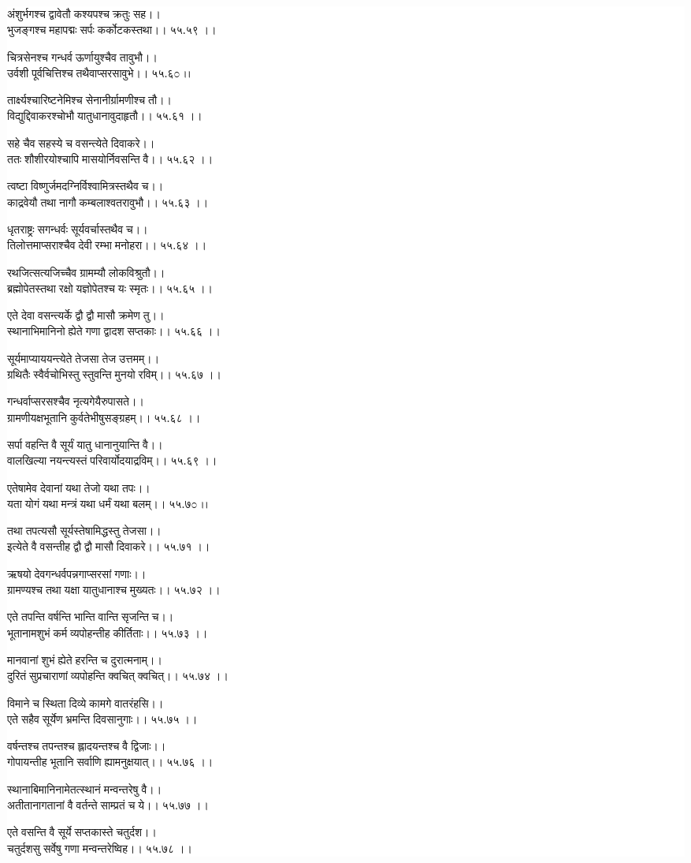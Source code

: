 अंशुर्भगश्च द्वावेतौ कश्यपश्च क्रतुः सह।।  
भुजङ्गश्च महापद्मः सर्पः कर्कोटकस्तथा।। ५५.५९ ।।  
  
चित्रसेनश्च गन्धर्व ऊर्णायुश्चैव तावुभौ।।  
उर्वशी पूर्वचित्तिश्च तथैवाप्सरसावुभे।। ५५.६೦ ।।  
  
तार्क्ष्यश्चारिष्टनेमिश्च सेनानीर्ग्रामणीश्च तौ।।  
विद्युद्दिवाकरश्चोभौ यातुधानावुदाहृतौ।। ५५.६१ ।।  
  
सहे चैव सहस्ये च वसन्त्येते दिवाकरे।।  
ततः शौशीरयोश्चापि मासयोर्निवसन्ति वै।। ५५.६२ ।।  
  
त्वष्टा विष्णुर्जमदग्निर्विश्वामित्रस्तथैव च।।  
काद्रवेयौ तथा नागौ कम्बलाश्वतरावुभौ।। ५५.६३ ।।  
  
धृतराष्ट्रः सगन्धर्वः सूर्यवर्चास्तथैव च।।  
तिलोत्तमाप्सराश्चैव देवी रम्भा मनोहरा।। ५५.६४ ।।  
  
रथजित्सत्यजिच्चैव ग्रामम्यौ लोकविश्रुतौ।।  
ब्रह्मोपेतस्तथा रक्षो यज्ञोपेतश्च यः स्मृतः।। ५५.६५ ।।  
  
एते देवा वसन्त्यर्के द्वौ द्वौ मासौ क्रमेण तु।।  
स्थानाभिमानिनो ह्येते गणा द्वादश सप्तकाः।। ५५.६६ ।।  
  
सूर्यमाप्याययन्त्येते तेजसा तेज उत्तमम्।।  
ग्रथितैः स्वैर्वचोभिस्तु स्तुवन्ति मुनयो रविम्।। ५५.६७ ।।  
  
गन्धर्वाप्सरसश्चैव नृत्यगेयैरुपासते।।  
ग्रामणीयक्षभूतानि कुर्वतेभीषुसङ्ग्रहम्।। ५५.६८ ।।  
  
सर्पा वहन्ति वै सूर्यं यातु धानानुयान्ति वै।।  
वालखिल्या नयन्त्यस्तं परिवार्योदयाद्रविम्।। ५५.६९ ।।  
  
एतेषामेव देवानां यथा तेजो यथा तपः।।  
यता योगं यथा मन्त्रं यथा धर्मं यथा बलम्।। ५५.७೦ ।।  
  
तथा तपत्यसौ सूर्यस्तेषामिद्धस्तु तेजसा।।  
इत्येते वै वसन्तीह द्वौ द्वौ मासौ दिवाकरे।। ५५.७१ ।।  
  
ऋषयो देवगन्धर्वपन्नगाप्सरसां गणाः।।  
ग्रामण्यश्च तथा यक्षा यातुधानाश्च मुख्यतः।। ५५.७२ ।।  
  
एते तपन्ति वर्षन्ति भान्ति वान्ति सृजन्ति च।।  
भूतानामशुभं कर्म व्यपोहन्तीह कीर्तिताः।। ५५.७३ ।।  
  
मानवानां शुभं ह्येते हरन्ति च दुरात्मनाम्।।  
दुरितं सुप्रचाराणां व्यपोहन्ति क्वचित् क्वचित्।। ५५.७४ ।।  
  
विमाने च स्थिता दिव्ये कामगे वातरंहसि।।  
एते सहैव सूर्येण भ्रमन्ति दिवसानुगाः।। ५५.७५ ।।  
  
वर्षन्तश्च तपन्तश्च ह्लादयन्तश्च वै द्विजाः।।  
गोपायन्तीह भूतानि सर्वाणि ह्यामनुक्षयात्।। ५५.७६ ।।  
  
स्थानाबिमानिनामेतत्स्थानं मन्वन्तरेषु वै।।  
अतीतानागतानां वै वर्तन्ते साम्प्रतं च ये।। ५५.७७ ।।  
  
एते वसन्ति वै सूर्ये सप्तकास्ते चतुर्दश।।  
चतुर्दशसु सर्वेषु गणा मन्वन्तरेष्विह।। ५५.७८ ।।  
  